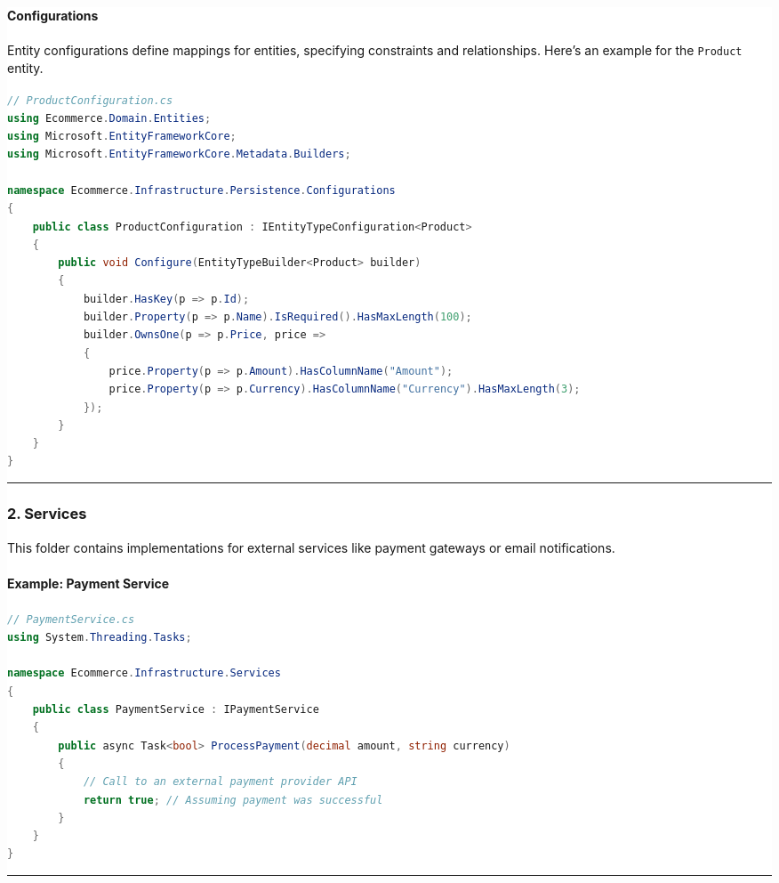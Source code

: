 #### Configurations

Entity configurations define mappings for entities, specifying constraints and relationships. Here’s an example for the `Product` entity.

```csharp
// ProductConfiguration.cs
using Ecommerce.Domain.Entities;
using Microsoft.EntityFrameworkCore;
using Microsoft.EntityFrameworkCore.Metadata.Builders;

namespace Ecommerce.Infrastructure.Persistence.Configurations
{
    public class ProductConfiguration : IEntityTypeConfiguration<Product>
    {
        public void Configure(EntityTypeBuilder<Product> builder)
        {
            builder.HasKey(p => p.Id);
            builder.Property(p => p.Name).IsRequired().HasMaxLength(100);
            builder.OwnsOne(p => p.Price, price =>
            {
                price.Property(p => p.Amount).HasColumnName("Amount");
                price.Property(p => p.Currency).HasColumnName("Currency").HasMaxLength(3);
            });
        }
    }
}
```

---

### 2. **Services**

This folder contains implementations for external services like payment gateways or email notifications.

#### Example: Payment Service

```csharp
// PaymentService.cs
using System.Threading.Tasks;

namespace Ecommerce.Infrastructure.Services
{
    public class PaymentService : IPaymentService
    {
        public async Task<bool> ProcessPayment(decimal amount, string currency)
        {
            // Call to an external payment provider API
            return true; // Assuming payment was successful
        }
    }
}
```

---